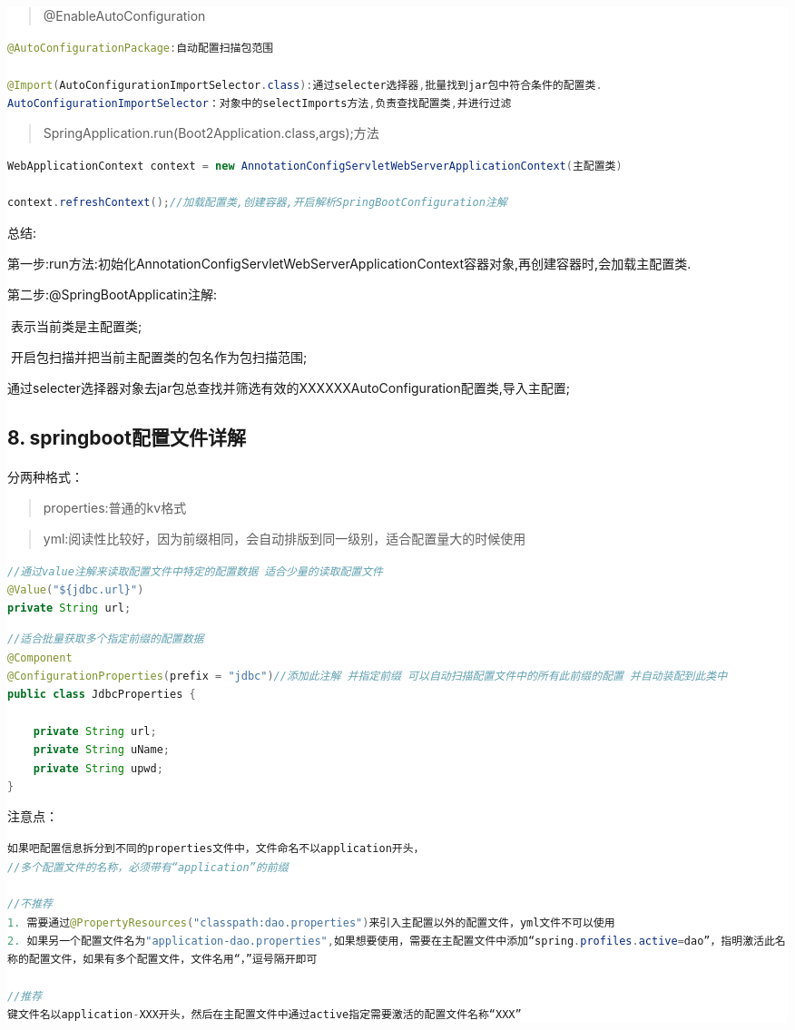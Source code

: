 > @EnableAutoConfiguration

```java
@AutoConfigurationPackage:自动配置扫描包范围

@Import(AutoConfigurationImportSelector.class):通过selecter选择器,批量找到jar包中符合条件的配置类.
AutoConfigurationImportSelector：对象中的selectImports方法,负责查找配置类,并进行过滤    
```

> SpringApplication.run(Boot2Application.class,args);方法

```java
WebApplicationContext context = new AnnotationConfigServletWebServerApplicationContext(主配置类)

context.refreshContext();//加载配置类,创建容器,开启解析SpringBootConfiguration注解
```

总结:

第一步:run方法:初始化AnnotationConfigServletWebServerApplicationContext容器对象,再创建容器时,会加载主配置类.

第二步:@SpringBootApplicatin注解:

​	表示当前类是主配置类;

​	开启包扫描并把当前主配置类的包名作为包扫描范围;

​	通过selecter选择器对象去jar包总查找并筛选有效的XXXXXXAutoConfiguration配置类,导入主配置;

## 8. springboot配置文件详解

分两种格式：

> properties:普通的kv格式

> yml:阅读性比较好，因为前缀相同，会自动排版到同一级别，适合配置量大的时候使用

```java
//通过value注解来读取配置文件中特定的配置数据 适合少量的读取配置文件
@Value("${jdbc.url}")
private String url;
```

```java
//适合批量获取多个指定前缀的配置数据
@Component
@ConfigurationProperties(prefix = "jdbc")//添加此注解 并指定前缀 可以自动扫描配置文件中的所有此前缀的配置 并自动装配到此类中
public class JdbcProperties {

    private String url;
    private String uName;
    private String upwd;
}
```

注意点：

```java
如果吧配置信息拆分到不同的properties文件中，文件命名不以application开头，
//多个配置文件的名称，必须带有“application”的前缀

//不推荐
1. 需要通过@PropertyResources("classpath:dao.properties")来引入主配置以外的配置文件，yml文件不可以使用
2. 如果另一个配置文件名为"application-dao.properties",如果想要使用，需要在主配置文件中添加“spring.profiles.active=dao”，指明激活此名称的配置文件，如果有多个配置文件，文件名用“，”逗号隔开即可
   
//推荐
键文件名以application-XXX开头，然后在主配置文件中通过active指定需要激活的配置文件名称“XXX”
```
